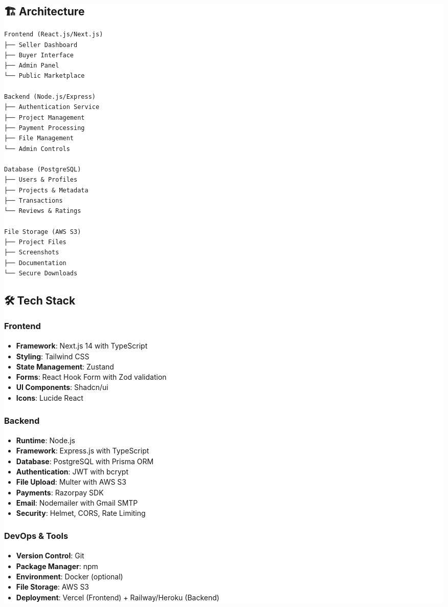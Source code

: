 ## 🏗️ Architecture

```
Frontend (React.js/Next.js)
├── Seller Dashboard
├── Buyer Interface
├── Admin Panel
└── Public Marketplace

Backend (Node.js/Express)
├── Authentication Service
├── Project Management
├── Payment Processing
├── File Management
└── Admin Controls

Database (PostgreSQL)
├── Users & Profiles
├── Projects & Metadata
├── Transactions
└── Reviews & Ratings

File Storage (AWS S3)
├── Project Files
├── Screenshots
├── Documentation
└── Secure Downloads
```

## 🛠️ Tech Stack

### Frontend
- **Framework**: Next.js 14 with TypeScript
- **Styling**: Tailwind CSS
- **State Management**: Zustand
- **Forms**: React Hook Form with Zod validation
- **UI Components**: Shadcn/ui
- **Icons**: Lucide React

### Backend
- **Runtime**: Node.js
- **Framework**: Express.js with TypeScript
- **Database**: PostgreSQL with Prisma ORM
- **Authentication**: JWT with bcrypt
- **File Upload**: Multer with AWS S3
- **Payments**: Razorpay SDK
- **Email**: Nodemailer with Gmail SMTP
- **Security**: Helmet, CORS, Rate Limiting

### DevOps & Tools
- **Version Control**: Git
- **Package Manager**: npm
- **Environment**: Docker (optional)
- **File Storage**: AWS S3
- **Deployment**: Vercel (Frontend) + Railway/Heroku (Backend)
